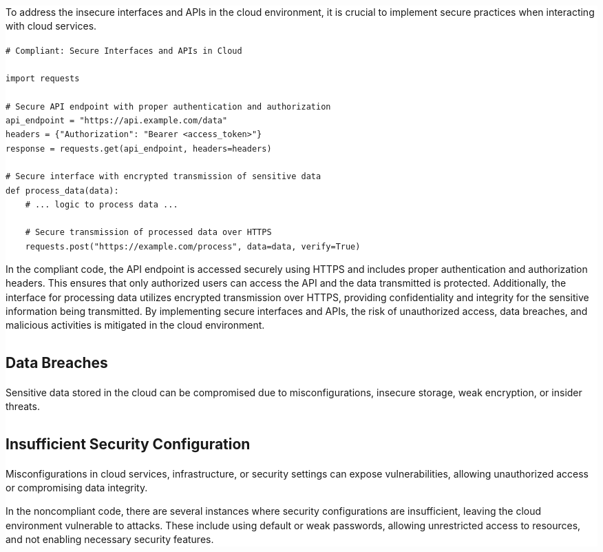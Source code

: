 To address the insecure interfaces and APIs in the cloud environment, it is crucial to implement secure practices when interacting with cloud services.



```
# Compliant: Secure Interfaces and APIs in Cloud

import requests

# Secure API endpoint with proper authentication and authorization
api_endpoint = "https://api.example.com/data"
headers = {"Authorization": "Bearer <access_token>"}
response = requests.get(api_endpoint, headers=headers)

# Secure interface with encrypted transmission of sensitive data
def process_data(data):
    # ... logic to process data ...

    # Secure transmission of processed data over HTTPS
    requests.post("https://example.com/process", data=data, verify=True)
```


In the compliant code, the API endpoint is accessed securely using HTTPS and includes proper authentication and authorization headers. This ensures that only authorized users can access the API and the data transmitted is protected. Additionally, the interface for processing data utilizes encrypted transmission over HTTPS, providing confidentiality and integrity for the sensitive information being transmitted. By implementing secure interfaces and APIs, the risk of unauthorized access, data breaches, and malicious activities is mitigated in the cloud environment.



## Data Breaches

Sensitive data stored in the cloud can be compromised due to misconfigurations, insecure storage, weak encryption, or insider threats. 


```

```


```

```



## Insufficient Security Configuration

Misconfigurations in cloud services, infrastructure, or security settings can expose vulnerabilities, allowing unauthorized access or compromising data integrity.

In the noncompliant code, there are several instances where security configurations are insufficient, leaving the cloud environment vulnerable to attacks. These include using default or weak passwords, allowing unrestricted access to resources, and not enabling necessary security features.
